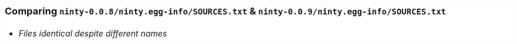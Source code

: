 ### Comparing `ninty-0.0.8/ninty.egg-info/SOURCES.txt` & `ninty-0.0.9/ninty.egg-info/SOURCES.txt`

 * *Files identical despite different names*

